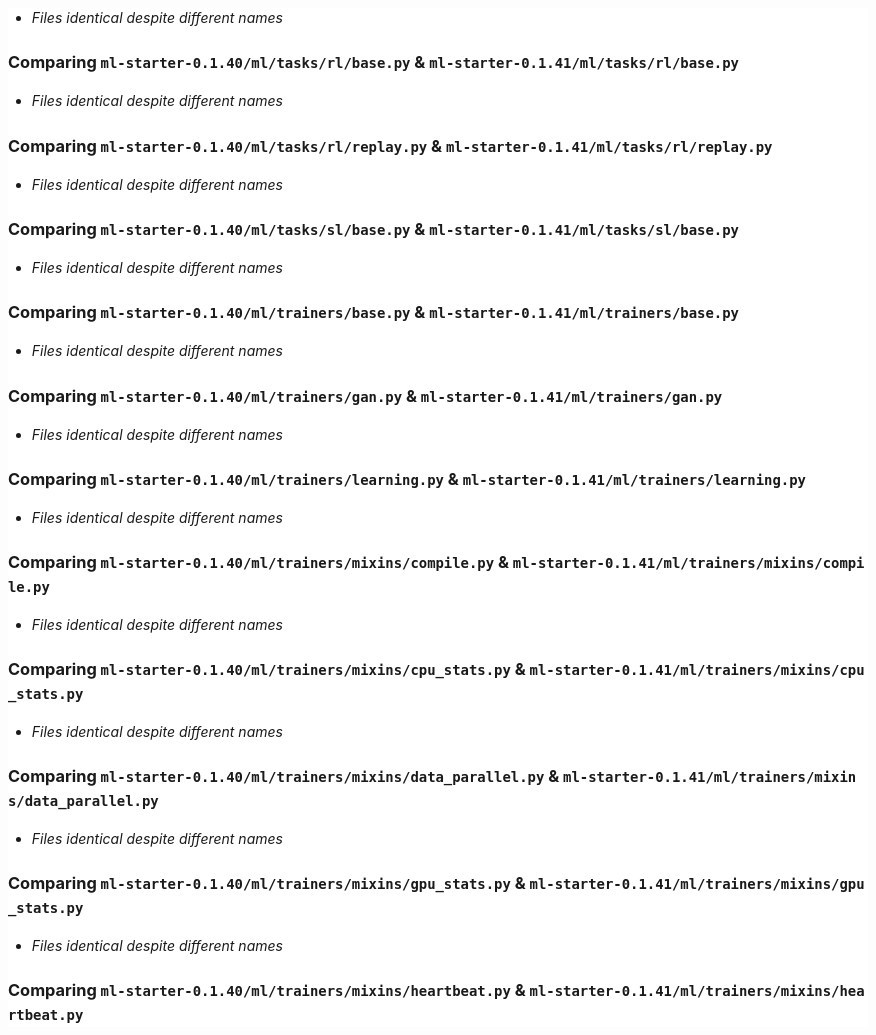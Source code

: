  * *Files identical despite different names*

### Comparing `ml-starter-0.1.40/ml/tasks/rl/base.py` & `ml-starter-0.1.41/ml/tasks/rl/base.py`

 * *Files identical despite different names*

### Comparing `ml-starter-0.1.40/ml/tasks/rl/replay.py` & `ml-starter-0.1.41/ml/tasks/rl/replay.py`

 * *Files identical despite different names*

### Comparing `ml-starter-0.1.40/ml/tasks/sl/base.py` & `ml-starter-0.1.41/ml/tasks/sl/base.py`

 * *Files identical despite different names*

### Comparing `ml-starter-0.1.40/ml/trainers/base.py` & `ml-starter-0.1.41/ml/trainers/base.py`

 * *Files identical despite different names*

### Comparing `ml-starter-0.1.40/ml/trainers/gan.py` & `ml-starter-0.1.41/ml/trainers/gan.py`

 * *Files identical despite different names*

### Comparing `ml-starter-0.1.40/ml/trainers/learning.py` & `ml-starter-0.1.41/ml/trainers/learning.py`

 * *Files identical despite different names*

### Comparing `ml-starter-0.1.40/ml/trainers/mixins/compile.py` & `ml-starter-0.1.41/ml/trainers/mixins/compile.py`

 * *Files identical despite different names*

### Comparing `ml-starter-0.1.40/ml/trainers/mixins/cpu_stats.py` & `ml-starter-0.1.41/ml/trainers/mixins/cpu_stats.py`

 * *Files identical despite different names*

### Comparing `ml-starter-0.1.40/ml/trainers/mixins/data_parallel.py` & `ml-starter-0.1.41/ml/trainers/mixins/data_parallel.py`

 * *Files identical despite different names*

### Comparing `ml-starter-0.1.40/ml/trainers/mixins/gpu_stats.py` & `ml-starter-0.1.41/ml/trainers/mixins/gpu_stats.py`

 * *Files identical despite different names*

### Comparing `ml-starter-0.1.40/ml/trainers/mixins/heartbeat.py` & `ml-starter-0.1.41/ml/trainers/mixins/heartbeat.py`
